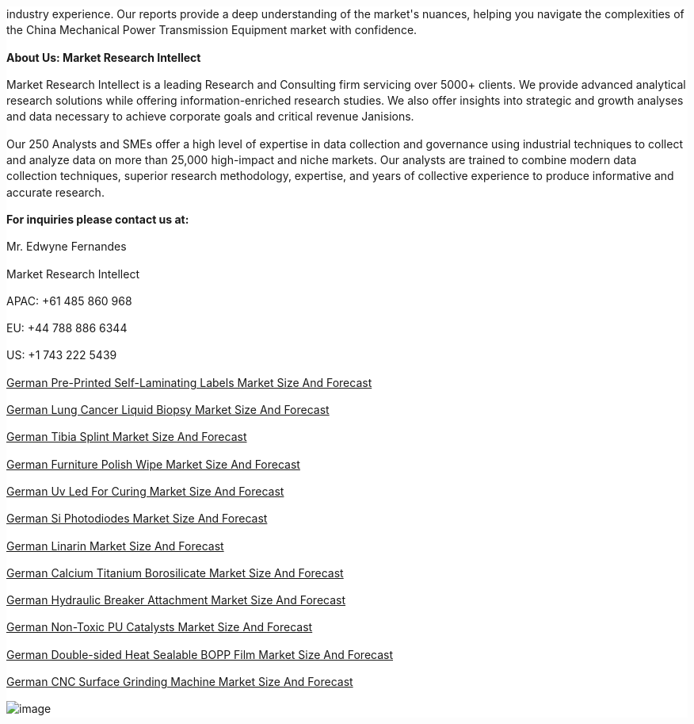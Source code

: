 industry experience. Our reports provide a deep understanding of the market's nuances, helping you navigate the complexities of the China Mechanical Power Transmission Equipment market with confidence.</p><p><strong><span class="font-[700]">About Us: Market Research Intellect</span></strong></p><p><span class="">Market Research Intellect is a leading Research and Consulting firm servicing over 5000+ clients. We provide advanced analytical research solutions while offering information-enriched research studies.&nbsp;</span>We also offer insights into strategic and growth analyses and data necessary to achieve corporate goals and critical revenue Janisions.</p><p><span class="">Our 250 Analysts and SMEs offer a high level of expertise in data collection and governance using industrial techniques to collect and analyze data on more than 25,000 high-impact and niche markets. Our analysts are trained to combine modern data collection techniques, superior research methodology, expertise, and years of collective experience to produce informative and accurate research.</span></p><p><strong>For inquiries please contact us at:</strong></p><p>Mr. Edwyne Fernandes</p><p>Market Research Intellect</p><p>APAC: +61 485 860 968</p><p>EU: +44 788 886 6344</p><p>US: +1 743 222 5439</p><p><a href=" https://github.com/chuhanyashsavini/vmr1/blob/main/Pre-Printed-Self-Laminating-Labels-Market/China-Pre-Printed-Self-Laminating-Labels-Market.md">German Pre-Printed Self-Laminating Labels Market Size And Forecast</a></p><p><a href=" https://github.com/chuhanyashsavini/VMR2/blob/main/Lung-Cancer-Liquid-Biopsy-Market/China-Lung-Cancer-Liquid-Biopsy-Market.md">German Lung Cancer Liquid Biopsy Market Size And Forecast</a></p><p><a href=" https://github.com/chuhanyashsavini/VMR3/blob/main/Tibia-Splint-Market/China-Tibia-Splint-Market.md">German Tibia Splint Market Size And Forecast</a></p><p><a href=" https://github.com/chuhanyashsavini/VMR4/blob/main/Furniture-Polish-Wipe-Market/China-Furniture-Polish-Wipe-Market.md">German Furniture Polish Wipe Market Size And Forecast</a></p><p><a href=" https://github.com/chuhanyashsavini/vmr1/blob/main/Uv-Led-For-Curing-Market/China-Uv-Led-For-Curing-Market.md">German Uv Led For Curing Market Size And Forecast</a></p><p><a href=" https://github.com/chuhanyashsavini/VMR2/blob/main/Si-Photodiodes-Market/China-Si-Photodiodes-Market.md">German Si Photodiodes Market Size And Forecast</a></p><p><a href=" https://github.com/chuhanyashsavini/VMR3/blob/main/Linarin-Market/China-Linarin-Market.md">German Linarin Market Size And Forecast</a></p><p><a href=" https://github.com/chuhanyashsavini/VMR4/blob/main/Calcium-Titanium-Borosilicate-Market/China-Calcium-Titanium-Borosilicate-Market.md">German Calcium Titanium Borosilicate Market Size And Forecast</a></p><p><a href="https://github.com/chuhanyashsavini/VMR5/blob/main/Hydraulic-Breaker-Attachment-Market/China-Hydraulic-Breaker-Attachment-Market.md">German Hydraulic Breaker Attachment Market Size And Forecast</a></p><p><a href=" https://github.com/chuhanyashsavini/vmr1/blob/main/Non-Toxic-PU-Catalysts-Market/China-Non-Toxic-PU-Catalysts-Market.md">German Non-Toxic PU Catalysts Market Size And Forecast</a></p><p><a href=" https://github.com/chuhanyashsavini/VMR2/blob/main/Double-sided-Heat-Sealable-BOPP-Film-Market/China-Double-sided-Heat-Sealable-BOPP-Film-Market.md">German Double-sided Heat Sealable BOPP Film Market Size And Forecast</a></p><p><a href=" https://github.com/chuhanyashsavini/VMR3/blob/main/CNC-Surface-Grinding-Machine-Market/China-CNC-Surface-Grinding-Machine-Market.md">German CNC Surface Grinding Machine Market Size And Forecast</a></p>
![image](https://github.com/user-attachments/assets/ab398a3f-a2de-4fc1-ae26-b7868d2f2643)
